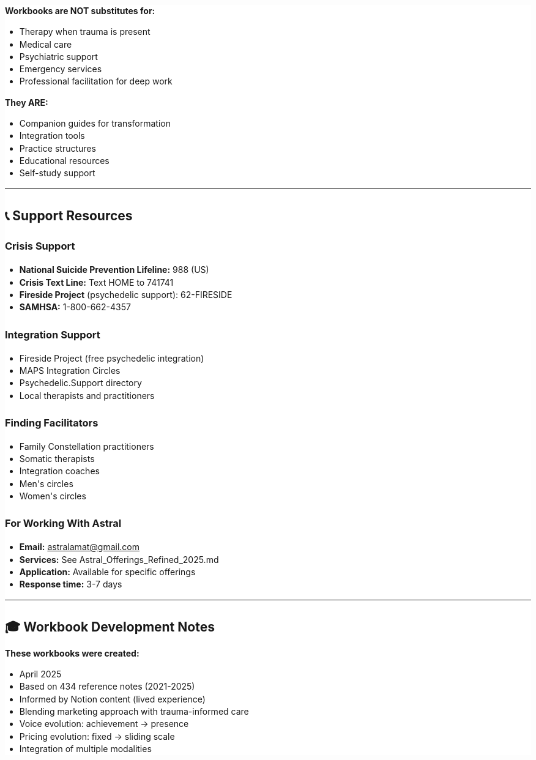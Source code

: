 **Workbooks are NOT substitutes for:**
- Therapy when trauma is present
- Medical care
- Psychiatric support
- Emergency services
- Professional facilitation for deep work

**They ARE:**
- Companion guides for transformation
- Integration tools
- Practice structures
- Educational resources
- Self-study support

---

## 📞 Support Resources

### Crisis Support
- **National Suicide Prevention Lifeline:** 988 (US)
- **Crisis Text Line:** Text HOME to 741741
- **Fireside Project** (psychedelic support): 62-FIRESIDE
- **SAMHSA:** 1-800-662-4357

### Integration Support
- Fireside Project (free psychedelic integration)
- MAPS Integration Circles
- Psychedelic.Support directory
- Local therapists and practitioners

### Finding Facilitators
- Family Constellation practitioners
- Somatic therapists
- Integration coaches
- Men's circles
- Women's circles

### For Working With Astral
- **Email:** astralamat@gmail.com
- **Services:** See Astral_Offerings_Refined_2025.md
- **Application:** Available for specific offerings
- **Response time:** 3-7 days

---

## 🎓 Workbook Development Notes

**These workbooks were created:**
- April 2025
- Based on 434 reference notes (2021-2025)
- Informed by Notion content (lived experience)
- Blending marketing approach with trauma-informed care
- Voice evolution: achievement → presence
- Pricing evolution: fixed → sliding scale
- Integration of multiple modalities
